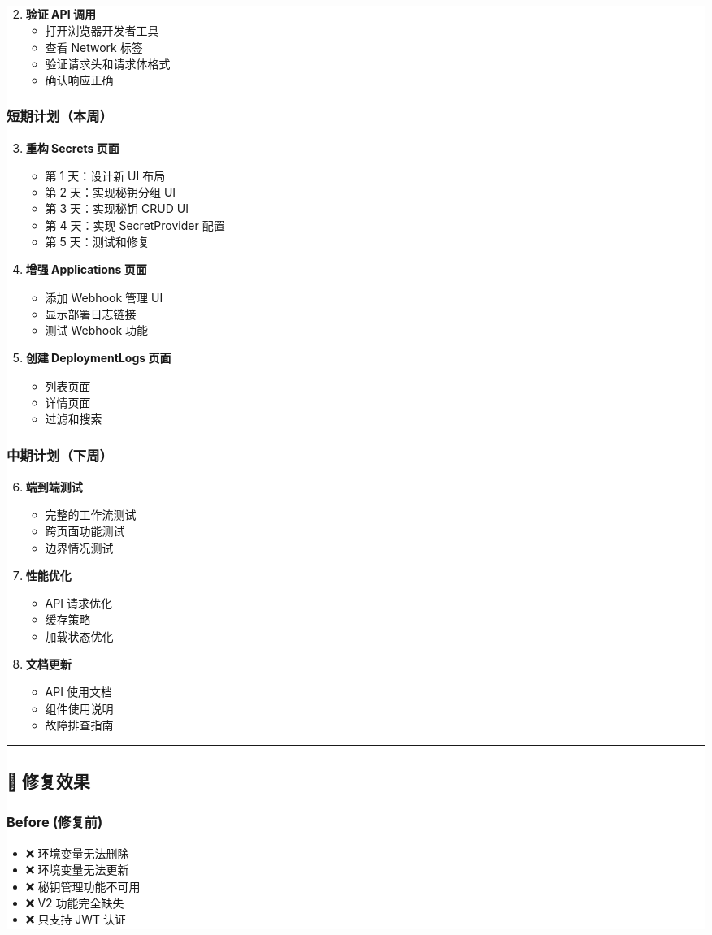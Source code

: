 2. **验证 API 调用**
   - 打开浏览器开发者工具
   - 查看 Network 标签
   - 验证请求头和请求体格式
   - 确认响应正确

### 短期计划（本周）

3. **重构 Secrets 页面**
   - 第 1 天：设计新 UI 布局
   - 第 2 天：实现秘钥分组 UI
   - 第 3 天：实现秘钥 CRUD UI
   - 第 4 天：实现 SecretProvider 配置
   - 第 5 天：测试和修复

4. **增强 Applications 页面**
   - 添加 Webhook 管理 UI
   - 显示部署日志链接
   - 测试 Webhook 功能

5. **创建 DeploymentLogs 页面**
   - 列表页面
   - 详情页面
   - 过滤和搜索

### 中期计划（下周）

6. **端到端测试**
   - 完整的工作流测试
   - 跨页面功能测试
   - 边界情况测试

7. **性能优化**
   - API 请求优化
   - 缓存策略
   - 加载状态优化

8. **文档更新**
   - API 使用文档
   - 组件使用说明
   - 故障排查指南

---

## 🎯 修复效果

### Before (修复前)
- ❌ 环境变量无法删除
- ❌ 环境变量无法更新
- ❌ 秘钥管理功能不可用
- ❌ V2 功能完全缺失
- ❌ 只支持 JWT 认证
